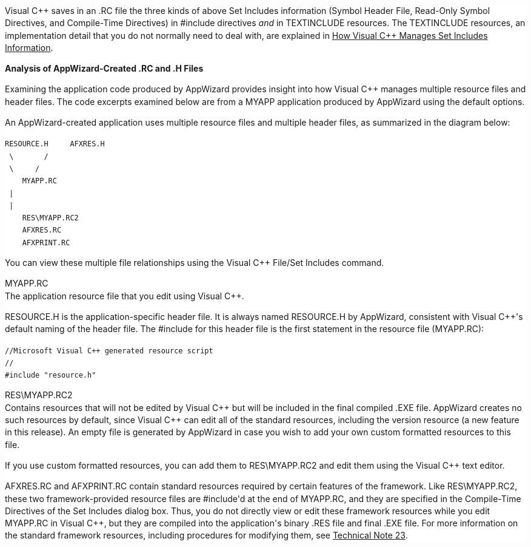  Visual C++ saves in an .RC file the three kinds of above Set Includes information (Symbol Header File, Read-Only Symbol Directives, and Compile-Time Directives) in #include directives *and* in TEXTINCLUDE resources. The TEXTINCLUDE resources, an implementation detail that you do not normally need to deal with, are explained in [How Visual C++ Manages Set Includes Information](#_mfcnotes_tn035_set_includes).  
  
 **Analysis of AppWizard-Created .RC and .H Files**  
  
 Examining the application code produced by AppWizard provides insight into how Visual C++ manages multiple resource files and header files. The code excerpts examined below are from a MYAPP application produced by AppWizard using the default options.  
  
 An AppWizard-created application uses multiple resource files and multiple header files, as summarized in the diagram below:  
  
```  
RESOURCE.H     AFXRES.H      
 \       /                
 \     /  
    MYAPP.RC 
 |  
 |                
    RES\MYAPP.RC2 
    AFXRES.RC 
    AFXPRINT.RC 
```  
  
 You can view these multiple file relationships using the Visual C++ File/Set Includes command.  
  
 MYAPP.RC  
 The application resource file that you edit using Visual C++.  
  
 RESOURCE.H is the application-specific header file. It is always named RESOURCE.H by AppWizard, consistent with Visual C++'s default naming of the header file. The #include for this header file is the first statement in the resource file (MYAPP.RC):  
  
```  
//Microsoft Visual C++ generated resource script  
//  
#include "resource.h"  
```  
  
 RES\MYAPP.RC2  
 Contains resources that will not be edited by Visual C++ but will be included in the final compiled .EXE file. AppWizard creates no such resources by default, since Visual C++ can edit all of the standard resources, including the version resource (a new feature in this release). An empty file is generated by AppWizard in case you wish to add your own custom formatted resources to this file.  
  
 If you use custom formatted resources, you can add them to RES\MYAPP.RC2 and edit them using the Visual C++ text editor.  
  
 AFXRES.RC and AFXPRINT.RC contain standard resources required by certain features of the framework. Like RES\MYAPP.RC2, these two framework-provided resource files are #include'd at the end of MYAPP.RC, and they are specified in the Compile-Time Directives of the Set Includes dialog box. Thus, you do not directly view or edit these framework resources while you edit MYAPP.RC in Visual C++, but they are compiled into the application's binary .RES file and final .EXE file. For more information on the standard framework resources, including procedures for modifying them, see [Technical Note 23](../mfc/tn023-standard-mfc-resources.md).  
  